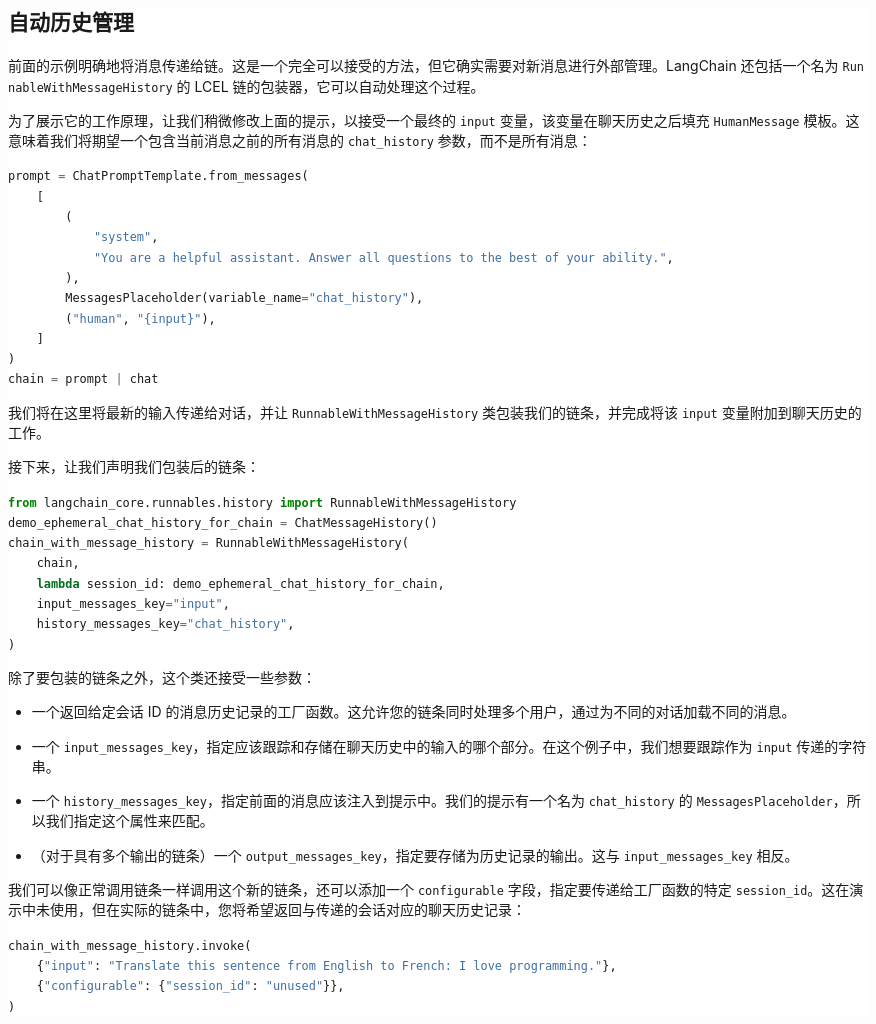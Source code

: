 ## 自动历史管理

前面的示例明确地将消息传递给链。这是一个完全可以接受的方法，但它确实需要对新消息进行外部管理。LangChain 还包括一个名为 `RunnableWithMessageHistory` 的 LCEL 链的包装器，它可以自动处理这个过程。

为了展示它的工作原理，让我们稍微修改上面的提示，以接受一个最终的 `input` 变量，该变量在聊天历史之后填充 `HumanMessage` 模板。这意味着我们将期望一个包含当前消息之前的所有消息的 `chat_history` 参数，而不是所有消息：

```python
prompt = ChatPromptTemplate.from_messages(
    [
        (
            "system",
            "You are a helpful assistant. Answer all questions to the best of your ability.",
        ),
        MessagesPlaceholder(variable_name="chat_history"),
        ("human", "{input}"),
    ]
)
chain = prompt | chat
```

我们将在这里将最新的输入传递给对话，并让 `RunnableWithMessageHistory` 类包装我们的链条，并完成将该 `input` 变量附加到聊天历史的工作。

接下来，让我们声明我们包装后的链条：

```python
from langchain_core.runnables.history import RunnableWithMessageHistory
demo_ephemeral_chat_history_for_chain = ChatMessageHistory()
chain_with_message_history = RunnableWithMessageHistory(
    chain,
    lambda session_id: demo_ephemeral_chat_history_for_chain,
    input_messages_key="input",
    history_messages_key="chat_history",
)
```

除了要包装的链条之外，这个类还接受一些参数：

- 一个返回给定会话 ID 的消息历史记录的工厂函数。这允许您的链条同时处理多个用户，通过为不同的对话加载不同的消息。

- 一个 `input_messages_key`，指定应该跟踪和存储在聊天历史中的输入的哪个部分。在这个例子中，我们想要跟踪作为 `input` 传递的字符串。

- 一个 `history_messages_key`，指定前面的消息应该注入到提示中。我们的提示有一个名为 `chat_history` 的 `MessagesPlaceholder`，所以我们指定这个属性来匹配。

- （对于具有多个输出的链条）一个 `output_messages_key`，指定要存储为历史记录的输出。这与 `input_messages_key` 相反。

我们可以像正常调用链条一样调用这个新的链条，还可以添加一个 `configurable` 字段，指定要传递给工厂函数的特定 `session_id`。这在演示中未使用，但在实际的链条中，您将希望返回与传递的会话对应的聊天历史记录：

```python
chain_with_message_history.invoke(
    {"input": "Translate this sentence from English to French: I love programming."},
    {"configurable": {"session_id": "unused"}},
)
```

